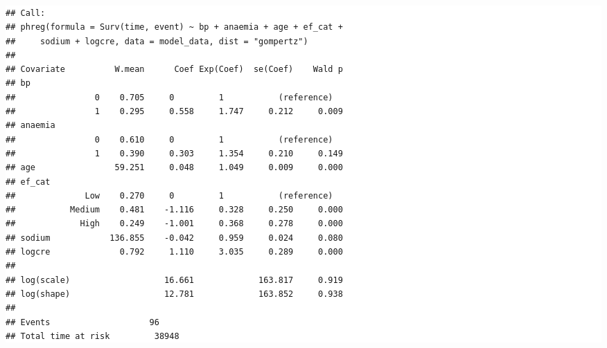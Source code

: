     ## Call:
    ## phreg(formula = Surv(time, event) ~ bp + anaemia + age + ef_cat + 
    ##     sodium + logcre, data = model_data, dist = "gompertz")
    ## 
    ## Covariate          W.mean      Coef Exp(Coef)  se(Coef)    Wald p
    ## bp 
    ##                0    0.705     0         1           (reference)
    ##                1    0.295     0.558     1.747     0.212     0.009 
    ## anaemia 
    ##                0    0.610     0         1           (reference)
    ##                1    0.390     0.303     1.354     0.210     0.149 
    ## age                59.251     0.048     1.049     0.009     0.000 
    ## ef_cat 
    ##              Low    0.270     0         1           (reference)
    ##           Medium    0.481    -1.116     0.328     0.250     0.000 
    ##             High    0.249    -1.001     0.368     0.278     0.000 
    ## sodium            136.855    -0.042     0.959     0.024     0.080 
    ## logcre              0.792     1.110     3.035     0.289     0.000 
    ## 
    ## log(scale)                   16.661             163.817     0.919 
    ## log(shape)                   12.781             163.852     0.938 
    ## 
    ## Events                    96 
    ## Total time at risk         38948 
